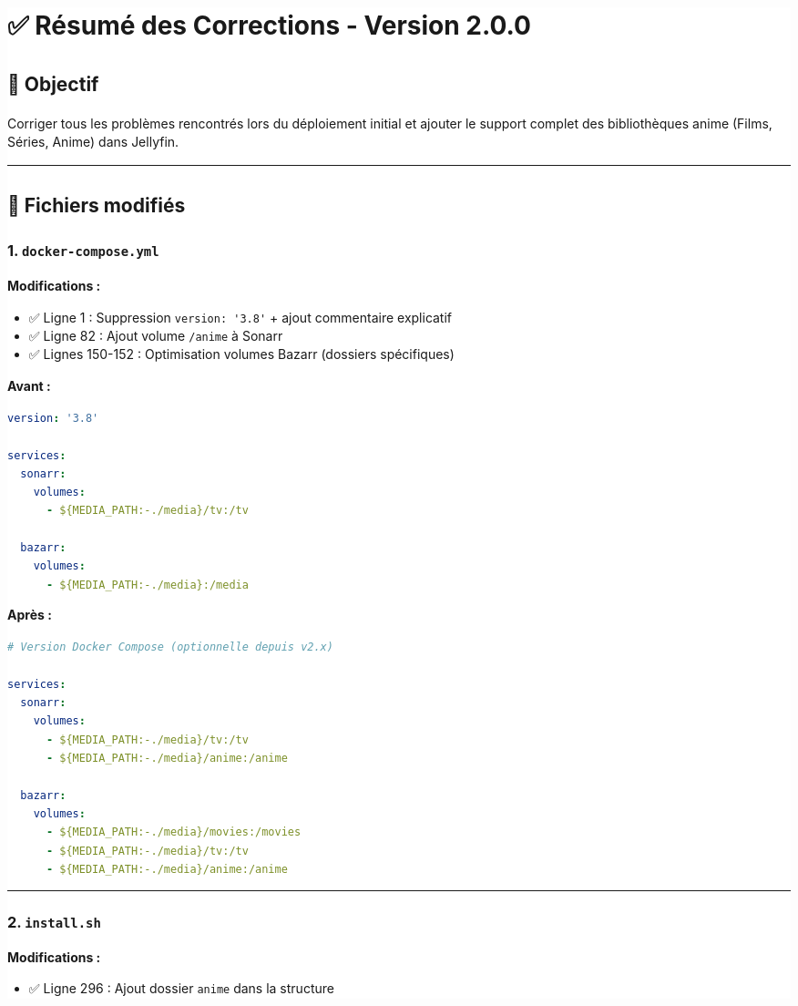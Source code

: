 # ✅ Résumé des Corrections - Version 2.0.0

## 🎯 Objectif

Corriger tous les problèmes rencontrés lors du déploiement initial et ajouter le support complet des bibliothèques anime (Films, Séries, Anime) dans Jellyfin.

---

## 📝 Fichiers modifiés

### 1. `docker-compose.yml`
**Modifications :**
- ✅ Ligne 1 : Suppression `version: '3.8'` + ajout commentaire explicatif
- ✅ Ligne 82 : Ajout volume `/anime` à Sonarr
- ✅ Lignes 150-152 : Optimisation volumes Bazarr (dossiers spécifiques)

**Avant :**
```yaml
version: '3.8'

services:
  sonarr:
    volumes:
      - ${MEDIA_PATH:-./media}/tv:/tv

  bazarr:
    volumes:
      - ${MEDIA_PATH:-./media}:/media
```

**Après :**
```yaml
# Version Docker Compose (optionnelle depuis v2.x)

services:
  sonarr:
    volumes:
      - ${MEDIA_PATH:-./media}/tv:/tv
      - ${MEDIA_PATH:-./media}/anime:/anime

  bazarr:
    volumes:
      - ${MEDIA_PATH:-./media}/movies:/movies
      - ${MEDIA_PATH:-./media}/tv:/tv
      - ${MEDIA_PATH:-./media}/anime:/anime
```

---

### 2. `install.sh`
**Modifications :**
- ✅ Ligne 296 : Ajout dossier `anime` dans la structure
